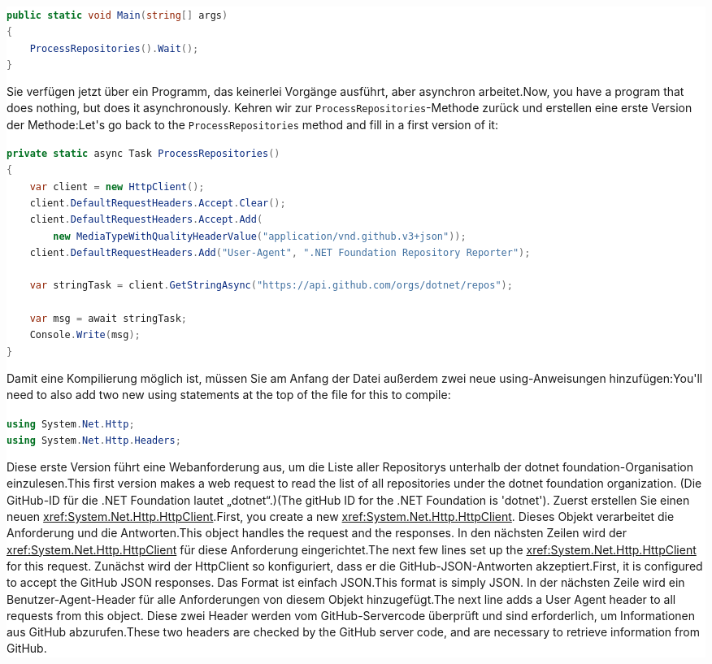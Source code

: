 ```csharp
public static void Main(string[] args)
{
    ProcessRepositories().Wait();
}
```

<span data-ttu-id="22da5-177">Sie verfügen jetzt über ein Programm, das keinerlei Vorgänge ausführt, aber asynchron arbeitet.</span><span class="sxs-lookup"><span data-stu-id="22da5-177">Now, you have a program that does nothing, but does it asynchronously.</span></span> <span data-ttu-id="22da5-178">Kehren wir zur `ProcessRepositories`-Methode zurück und erstellen eine erste Version der Methode:</span><span class="sxs-lookup"><span data-stu-id="22da5-178">Let's go back to the `ProcessRepositories` method and fill in a first version of it:</span></span>

```csharp
private static async Task ProcessRepositories()
{
    var client = new HttpClient();
    client.DefaultRequestHeaders.Accept.Clear();
    client.DefaultRequestHeaders.Accept.Add(
        new MediaTypeWithQualityHeaderValue("application/vnd.github.v3+json"));
    client.DefaultRequestHeaders.Add("User-Agent", ".NET Foundation Repository Reporter");

    var stringTask = client.GetStringAsync("https://api.github.com/orgs/dotnet/repos");

    var msg = await stringTask;
    Console.Write(msg);
}
```

<span data-ttu-id="22da5-179">Damit eine Kompilierung möglich ist, müssen Sie am Anfang der Datei außerdem zwei neue using-Anweisungen hinzufügen:</span><span class="sxs-lookup"><span data-stu-id="22da5-179">You'll need to also add two new using statements at the top of the file for this to compile:</span></span>

```csharp
using System.Net.Http;
using System.Net.Http.Headers;
```

<span data-ttu-id="22da5-180">Diese erste Version führt eine Webanforderung aus, um die Liste aller Repositorys unterhalb der dotnet foundation-Organisation einzulesen.</span><span class="sxs-lookup"><span data-stu-id="22da5-180">This first version makes a web request to read the list of all repositories under the dotnet foundation organization.</span></span> <span data-ttu-id="22da5-181">(Die GitHub-ID für die .NET Foundation lautet „dotnet“.)</span><span class="sxs-lookup"><span data-stu-id="22da5-181">(The gitHub ID for the .NET Foundation is 'dotnet').</span></span> <span data-ttu-id="22da5-182">Zuerst erstellen Sie einen neuen <xref:System.Net.Http.HttpClient>.</span><span class="sxs-lookup"><span data-stu-id="22da5-182">First, you create a new <xref:System.Net.Http.HttpClient>.</span></span> <span data-ttu-id="22da5-183">Dieses Objekt verarbeitet die Anforderung und die Antworten.</span><span class="sxs-lookup"><span data-stu-id="22da5-183">This object handles the request and the responses.</span></span> <span data-ttu-id="22da5-184">In den nächsten Zeilen wird der <xref:System.Net.Http.HttpClient> für diese Anforderung eingerichtet.</span><span class="sxs-lookup"><span data-stu-id="22da5-184">The next few lines set up the <xref:System.Net.Http.HttpClient> for this request.</span></span> <span data-ttu-id="22da5-185">Zunächst wird der HttpClient so konfiguriert, dass er die GitHub-JSON-Antworten akzeptiert.</span><span class="sxs-lookup"><span data-stu-id="22da5-185">First, it is configured to accept the GitHub JSON responses.</span></span>
<span data-ttu-id="22da5-186">Das Format ist einfach JSON.</span><span class="sxs-lookup"><span data-stu-id="22da5-186">This format is simply JSON.</span></span> <span data-ttu-id="22da5-187">In der nächsten Zeile wird ein Benutzer-Agent-Header für alle Anforderungen von diesem Objekt hinzugefügt.</span><span class="sxs-lookup"><span data-stu-id="22da5-187">The next line adds a User Agent header to all requests from this object.</span></span> <span data-ttu-id="22da5-188">Diese zwei Header werden vom GitHub-Servercode überprüft und sind erforderlich, um Informationen aus GitHub abzurufen.</span><span class="sxs-lookup"><span data-stu-id="22da5-188">These two headers are checked by the GitHub server code, and are necessary to retrieve information from GitHub.</span></span>
